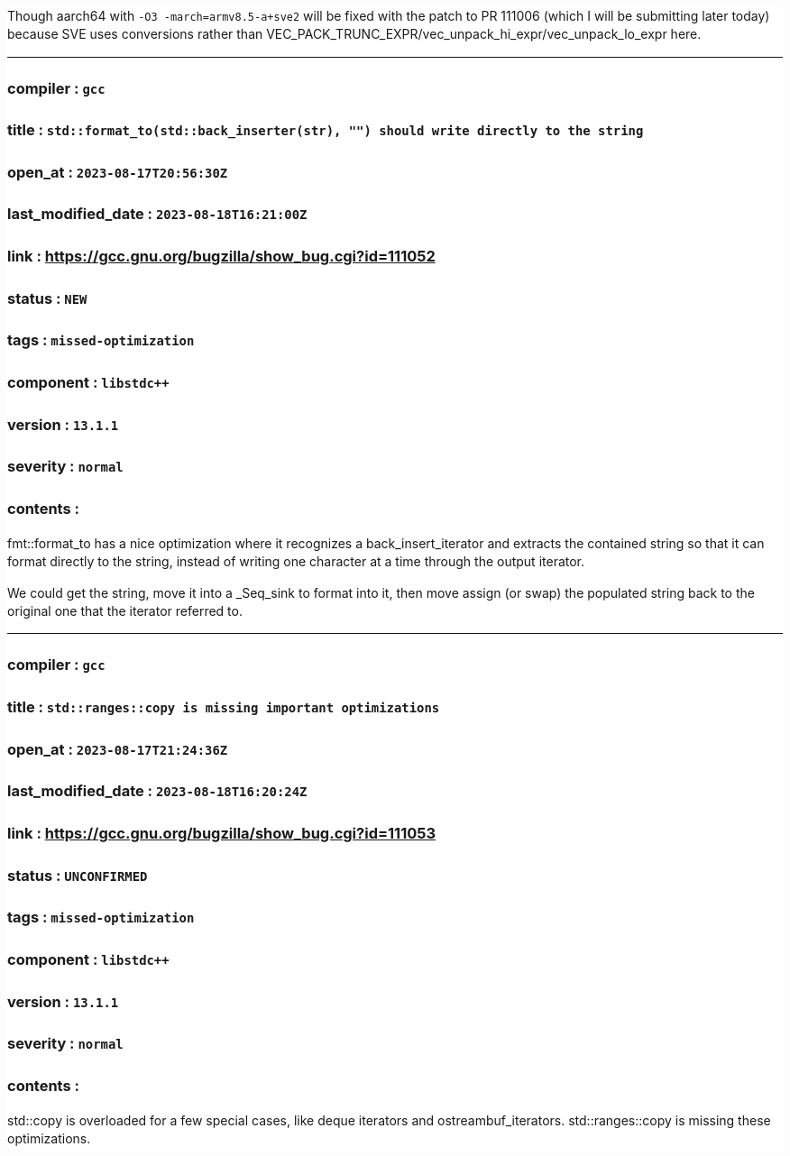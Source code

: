 Though aarch64 with `-O3 -march=armv8.5-a+sve2` will be fixed with the patch to PR 111006 (which I will be submitting later today) because SVE uses conversions rather than VEC_PACK_TRUNC_EXPR/vec_unpack_hi_expr/vec_unpack_lo_expr here.


---


### compiler : `gcc`
### title : `std::format_to(std::back_inserter(str), "") should write directly to the string`
### open_at : `2023-08-17T20:56:30Z`
### last_modified_date : `2023-08-18T16:21:00Z`
### link : https://gcc.gnu.org/bugzilla/show_bug.cgi?id=111052
### status : `NEW`
### tags : `missed-optimization`
### component : `libstdc++`
### version : `13.1.1`
### severity : `normal`
### contents :
fmt::format_to has a nice optimization where it recognizes a back_insert_iterator<string> and extracts the contained string so that it can format directly to the string, instead of writing one character at a time through the output iterator.

We could get the string, move it into a _Seq_sink<string> to format into it, then move assign (or swap) the populated string back to the original one that the iterator referred to.


---


### compiler : `gcc`
### title : `std::ranges::copy is missing important optimizations`
### open_at : `2023-08-17T21:24:36Z`
### last_modified_date : `2023-08-18T16:20:24Z`
### link : https://gcc.gnu.org/bugzilla/show_bug.cgi?id=111053
### status : `UNCONFIRMED`
### tags : `missed-optimization`
### component : `libstdc++`
### version : `13.1.1`
### severity : `normal`
### contents :
std::copy is overloaded for a few special cases, like deque iterators and ostreambuf_iterators. std::ranges::copy is missing these optimizations.
